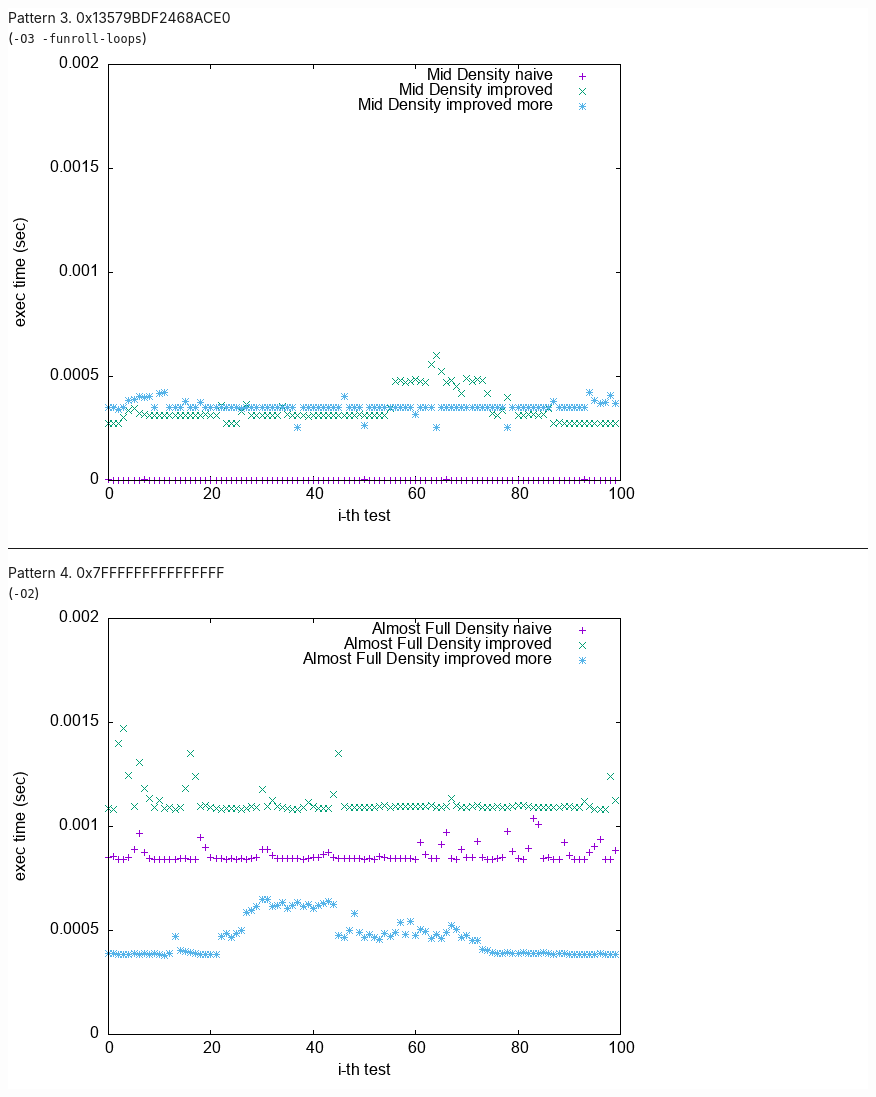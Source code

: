Pattern 3. 0x13579BDF2468ACE0  
(`-O3 -funroll-loops`)  
![](https://raw.githubusercontent.com/CW-B-W/sysprog2020q3-quiz3/master/test5/plots/test5-bench-mid_O3.png)

---

Pattern 4. 0x7FFFFFFFFFFFFFFF  
(`-O2`)  
![](https://raw.githubusercontent.com/CW-B-W/sysprog2020q3-quiz3/master/test5/plots/test5-bench-almost_full_O2.png)
